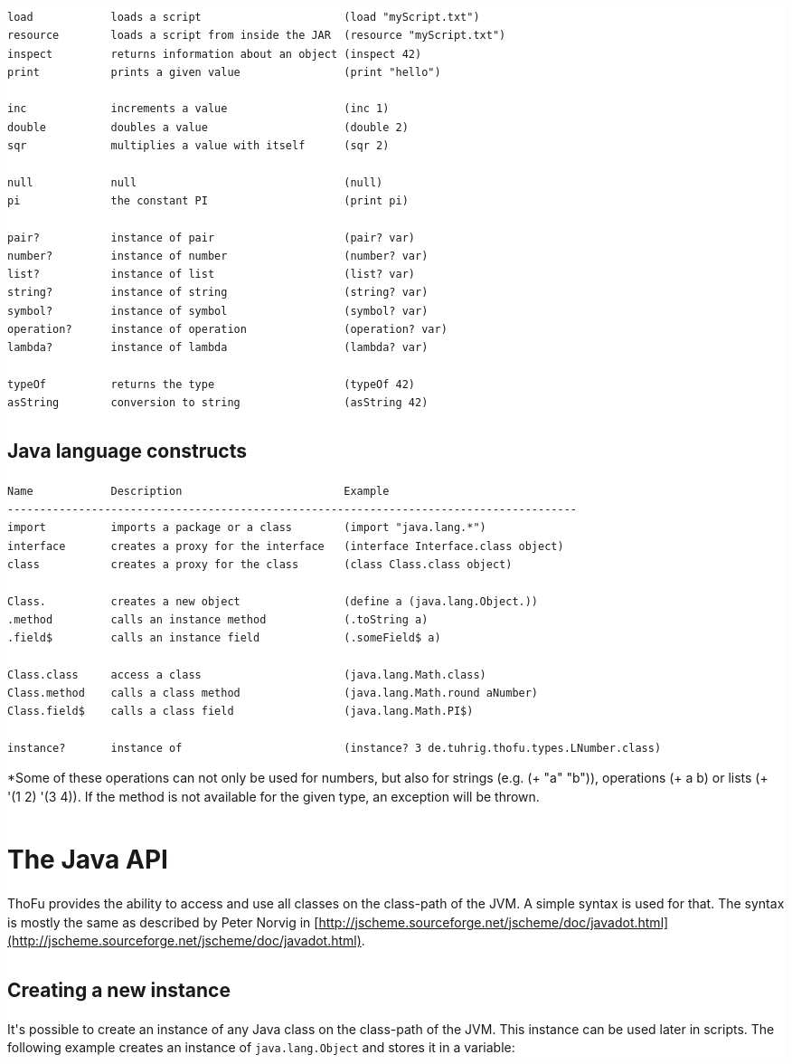 	load			loads a script						(load "myScript.txt")
	resource		loads a script from inside the JAR	(resource "myScript.txt")
	inspect			returns information about an object	(inspect 42)
	print			prints a given value				(print "hello")

	inc				increments a value					(inc 1)
	double			doubles a value						(double 2)
	sqr				multiplies a value with itself		(sqr 2)

	null			null								(null)
	pi				the constant PI						(print pi)
	
	pair? 			instance of	pair					(pair? var)
	number?			instance of	number					(number? var)
	list? 			instance of	list					(list? var)
	string?			instance of	string					(string? var)
	symbol? 		instance of	symbol					(symbol? var)
	operation? 		instance of	operation				(operation? var)
	lambda?			instance of	lambda					(lambda? var)
	
	typeOf			returns the type					(typeOf 42)
	asString		conversion to string				(asString 42)

## Java language constructs
	Name			Description							Example		
	----------------------------------------------------------------------------------------
	import			imports a package or a class		(import "java.lang.*")
	interface		creates a proxy for the interface	(interface Interface.class object)
	class			creates a proxy for the class		(class Class.class object)

	Class.			creates a new object				(define a (java.lang.Object.))
	.method			calls an instance method			(.toString a)	
	.field$			calls an instance field				(.someField$ a)

	Class.class		access a class						(java.lang.Math.class)
	Class.method	calls a class method				(java.lang.Math.round aNumber)
	Class.field$	calls a class field					(java.lang.Math.PI$)
	
	instance?		instance of							(instance? 3 de.tuhrig.thofu.types.LNumber.class)

*Some of these operations can not only be used for numbers, but also for strings (e.g. (+ "a" "b")), operations (+ a b) or lists (+ '(1 2) '(3 4)). If the method is not available for the given type, an exception will be thrown.

# The Java API

ThoFu provides the ability to access and use all classes on the class-path of the JVM. A simple syntax is used for that. The syntax is mostly the same as described by Peter Norvig in [http://jscheme.sourceforge.net/jscheme/doc/javadot.html](http://jscheme.sourceforge.net/jscheme/doc/javadot.html).

## Creating a new instance

It's possible to create an instance of any Java class on the class-path of the JVM. This instance can be used later in scripts. The following example creates an instance of `java.lang.Object` and stores it in a variable:
